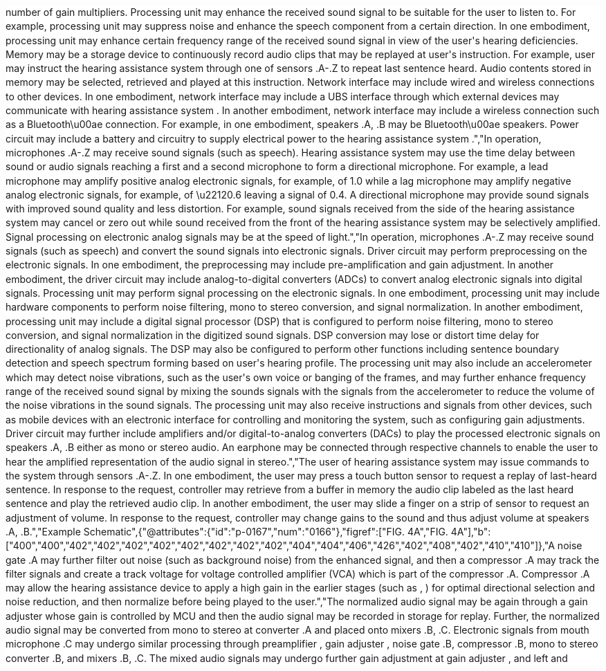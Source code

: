 number of gain multipliers. Processing unit  may enhance the received sound signal to be suitable for the user to listen to. For example, processing unit  may suppress noise and enhance the speech component from a certain direction. In one embodiment, processing unit  may enhance certain frequency range of the received sound signal in view of the user's hearing deficiencies. Memory  may be a storage device to continuously record audio clips that may be replayed at user's instruction. For example, user may instruct the hearing assistance system through one of sensors .A-.Z to repeat last sentence heard. Audio contents stored in memory  may be selected, retrieved and played at this instruction. Network interface  may include wired and wireless connections to other devices. In one embodiment, network interface  may include a UBS interface through which external devices may communicate with hearing assistance system . In another embodiment, network interface  may include a wireless connection such as a Bluetooth\u00ae connection. For example, in one embodiment, speakers .A, .B may be Bluetooth\u00ae speakers. Power circuit  may include a battery and circuitry to supply electrical power to the hearing assistance system .","In operation, microphones .A-.Z may receive sound signals (such as speech). Hearing assistance system  may use the time delay between sound or audio signals reaching a first and a second microphone to form a directional microphone. For example, a lead microphone may amplify positive analog electronic signals, for example, of 1.0 while a lag microphone may amplify negative analog electronic signals, for example, of \u22120.6 leaving a signal of 0.4. A directional microphone may provide sound signals with improved sound quality and less distortion. For example, sound signals received from the side of the hearing assistance system may cancel or zero out while sound received from the front of the hearing assistance system may be selectively amplified. Signal processing on electronic analog signals may be at the speed of light.","In operation, microphones .A-.Z may receive sound signals (such as speech) and convert the sound signals into electronic signals. Driver circuit  may perform preprocessing on the electronic signals. In one embodiment, the preprocessing may include pre-amplification and gain adjustment. In another embodiment, the driver circuit may include analog-to-digital converters (ADCs) to convert analog electronic signals into digital signals. Processing unit  may perform signal processing on the electronic signals. In one embodiment, processing unit  may include hardware components to perform noise filtering, mono to stereo conversion, and signal normalization. In another embodiment, processing unit  may include a digital signal processor (DSP) that is configured to perform noise filtering, mono to stereo conversion, and signal normalization in the digitized sound signals. DSP conversion may lose or distort time delay for directionality of analog signals. The DSP may also be configured to perform other functions including sentence boundary detection and speech spectrum forming based on user's hearing profile. The processing unit  may also include an accelerometer which may detect noise vibrations, such as the user's own voice or banging of the frames, and may further enhance frequency range of the received sound signal by mixing the sounds signals with the signals from the accelerometer to reduce the volume of the noise vibrations in the sound signals. The processing unit  may also receive instructions and signals from other devices, such as mobile devices with an electronic interface for controlling and monitoring the system, such as configuring gain adjustments. Driver circuit  may further include amplifiers and\/or digital-to-analog converters (DACs) to play the processed electronic signals on speakers .A, .B either as mono or stereo audio. An earphone may be connected through respective channels to enable the user to hear the amplified representation of the audio signal in stereo.","The user of hearing assistance system  may issue commands to the system through sensors .A-.Z. In one embodiment, the user may press a touch button sensor to request a replay of last-heard sentence. In response to the request, controller  may retrieve from a buffer in memory  the audio clip labeled as the last heard sentence and play the retrieved audio clip. In another embodiment, the user may slide a finger on a strip of sensor to request an adjustment of volume. In response to the request, controller  may change gains to the sound and thus adjust volume at speakers .A, .B.","Example Schematic",{"@attributes":{"id":"p-0167","num":"0166"},"figref":["FIG. 4A","FIG. 4A"],"b":["400","400","402","402","402","402","402","402","402","402","404","404","406","426","402","408","402","410","410"]},"A noise gate .A may further filter out noise (such as background noise) from the enhanced signal, and then a compressor .A may track the filter signals and create a track voltage for voltage controlled amplifier (VCA) which is part of the compressor .A. Compressor .A may allow the hearing assistance device  to apply a high gain in the earlier stages (such as , ) for optimal directional selection and noise reduction, and then normalize before being played to the user.","The normalized audio signal may be again through a gain adjuster  whose gain is controlled by MCU  and then the audio signal may be recorded in storage  for replay. Further, the normalized audio signal may be converted from mono to stereo at converter .A and placed onto mixers .B, .C. Electronic signals from mouth microphone .C may undergo similar processing through preamplifier , gain adjuster , noise gate .B, compressor .B, mono to stereo converter .B, and mixers .B, .C. The mixed audio signals may undergo further gain adjustment at gain adjuster , and left and